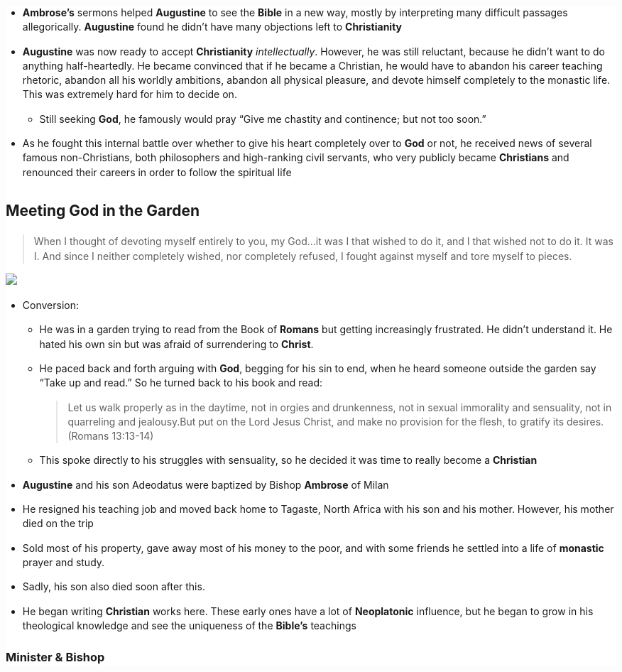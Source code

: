   - **Ambrose’s** sermons helped **Augustine** to see the **Bible** in a new way, mostly by interpreting many difficult passages allegorically. **Augustine** found he didn’t have many objections left to **Christianity**

- **Augustine** was now ready to accept **Christianity** _intellectually_. However, he was still reluctant, because he didn’t want to do anything half-heartedly. He became convinced that if he became a Christian, he would have to abandon his career teaching rhetoric, abandon all his worldly ambitions, abandon all physical pleasure, and devote himself completely to the monastic life. This was extremely hard for him to decide on.

  - Still seeking **God**, he famously would pray “Give me chastity and continence; but not too soon.”

- As he fought this internal battle over whether to give his heart completely over to **God** or not, he received news of several famous non-Christians, both philosophers and high-ranking civil servants, who very publicly became **Christians** and renounced their careers in order to follow the spiritual life

## Meeting God in the Garden

> When I thought of devoting myself entirely to you, my God…it was I that wished to do it, and I that wished not to do it. It was I. And since I neither completely wished, nor completely refused, I fought against myself and tore myself to pieces.

<img src="https://lh6.googleusercontent.com/9qFCdSrKXHDbyewZuKq9DesXdhkoGUs-PlErV-P1oYMc1YOTyw0M9BDMQLrRjuAQ7p_yIKiPMZmDTHJsUpPkQd9vX0iHbLRZyEmOZnpI9X2cQ6Udc557F5iEXN8uXXtQEgf6EGorZ2skoskP-w" width="100%" />

- Conversion:

  - He was in a garden trying to read from the Book of **Romans** but getting increasingly frustrated. He didn’t understand it. He hated his own sin but was afraid of surrendering to **Christ**.

  - He paced back and forth arguing with **God**, begging for his sin to end, when he heard someone outside the garden say “Take up and read.” So he turned back to his book and read:

    > Let us walk properly as in the daytime, not in orgies and drunkenness, not in sexual immorality and sensuality, not in quarreling and jealousy.But put on the Lord Jesus Christ, and make no provision for the flesh, to gratify its desires. (Romans 13:13-14)

  - This spoke directly to his struggles with sensuality, so he decided it was time to really become a **Christian**

- **Augustine** and his son Adeodatus were baptized by Bishop **Ambrose** of Milan

- He resigned his teaching job and moved back home to Tagaste, North Africa with his son and his mother. However, his mother died on the trip

- Sold most of his property, gave away most of his money to the poor, and with some friends he settled into a life of **monastic** prayer and study.

- Sadly, his son also died soon after this.

- He began writing **Christian** works here. These early ones have a lot of **Neoplatonic** influence, but he began to grow in his theological knowledge and see the uniqueness of the **Bible’s** teachings

### Minister & Bishop
